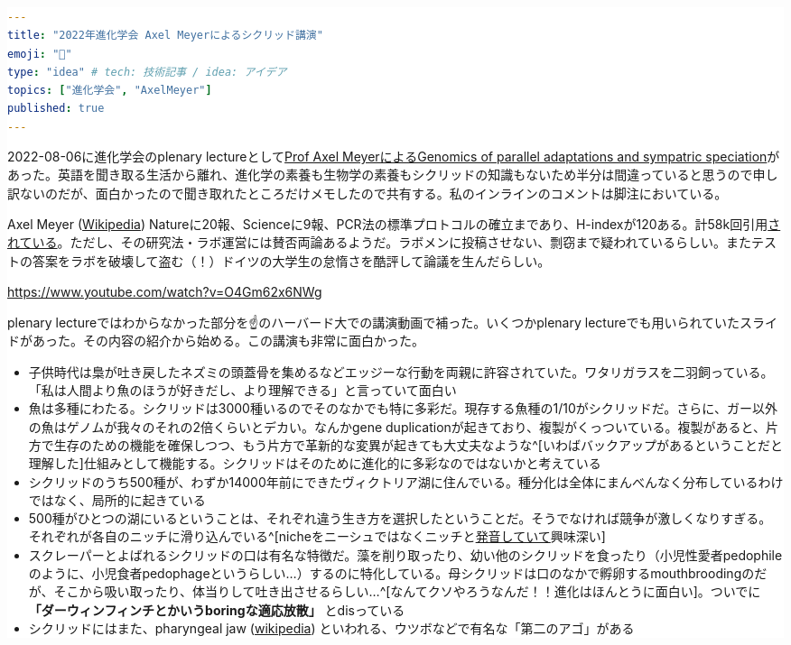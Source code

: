 ```yaml
---
title: "2022年進化学会 Axel Meyerによるシクリッド講演"
emoji: "🐠"
type: "idea" # tech: 技術記事 / idea: アイデア
topics: ["進化学会", "AxelMeyer"]
published: true
---
```


2022-08-06に進化学会のplenary lectureとして[Prof Axel MeyerによるGenomics of parallel adaptations and sympatric speciation](http://www.saitou-naruya-laboratory.org/meetings/SESJ_2022_Numazu.html)があった。英語を聞き取る生活から離れ、進化学の素養も生物学の素養もシクリッドの知識もないため半分は間違っていると思うので申し訳ないのだが、面白かったので聞き取れたところだけメモしたので共有する。私のインラインのコメントは脚注においている。

Axel Meyer ([Wikipedia](https://en.wikipedia.org/wiki/Axel_Meyer)) Natureに20報、Scienceに9報、PCR法の標準プロトコルの確立まであり、H-indexが120ある。計58k回引用[されている](https://scholar.google.com/citations?user=qf6eWtgAAAAJ&hl=en&oi=ao)。ただし、その研究法・ラボ運営には賛否両論あるようだ。ラボメンに投稿させない、剽窃まで疑われているらしい。またテストの答案をラボを破壊して盗む（！）ドイツの大学生の怠惰さを酷評して論議を生んだらしい。

https://www.youtube.com/watch?v=O4Gm62x6NWg

plenary lectureではわからなかった部分を☝のハーバード大での講演動画で補った。いくつかplenary lectureでも用いられていたスライドがあった。その内容の紹介から始める。この講演も非常に面白かった。

- 子供時代は梟が吐き戻したネズミの頭蓋骨を集めるなどエッジーな行動を両親に許容されていた。ワタリガラスを二羽飼っている。「私は人間より魚のほうが好きだし、より理解できる」と言っていて面白い
- 魚は多種にわたる。シクリッドは3000種いるのでそのなかでも特に多彩だ。現存する魚種の1/10がシクリッドだ。さらに、ガー以外の魚はゲノムが我々のそれの2倍くらいとデカい。なんかgene duplicationが起きており、複製がくっついている。複製があると、片方で生存のための機能を確保しつつ、もう片方で革新的な変異が起きても大丈夫なような^[いわばバックアップがあるということだと理解した]仕組みとして機能する。シクリッドはそのために進化的に多彩なのではないかと考えている
- シクリッドのうち500種が、わずか14000年前にできたヴィクトリア湖に住んでいる。種分化は全体にまんべんなく分布しているわけではなく、局所的に起きている
- 500種がひとつの湖にいるということは、それぞれ違う生き方を選択したということだ。そうでなければ競争が激しくなりすぎる。それぞれが各自のニッチに滑り込んでいる^[nicheをニーシュではなくニッチと[発音していて](https://youtu.be/O4Gm62x6NWg?t=789)興味深い]
- スクレーパーとよばれるシクリッドの口は有名な特徴だ。藻を削り取ったり、幼い他のシクリッドを食ったり（小児性愛者pedophileのように、小児食者pedophageというらしい…）するのに特化している。母シクリッドは口のなかで孵卵するmouthbroodingのだが、そこから吸い取ったり、体当りして吐き出させるらしい…^[なんてクソやろうなんだ！！進化はほんとうに面白い]。ついでに **「ダーウィンフィンチとかいうboringな適応放散」** とdisっている
- シクリッドにはまた、pharyngeal jaw ([wikipedia](https://en.wikipedia.org/wiki/Pharyngeal_jaw)) といわれる、ウツボなどで有名な「第二のアゴ」がある